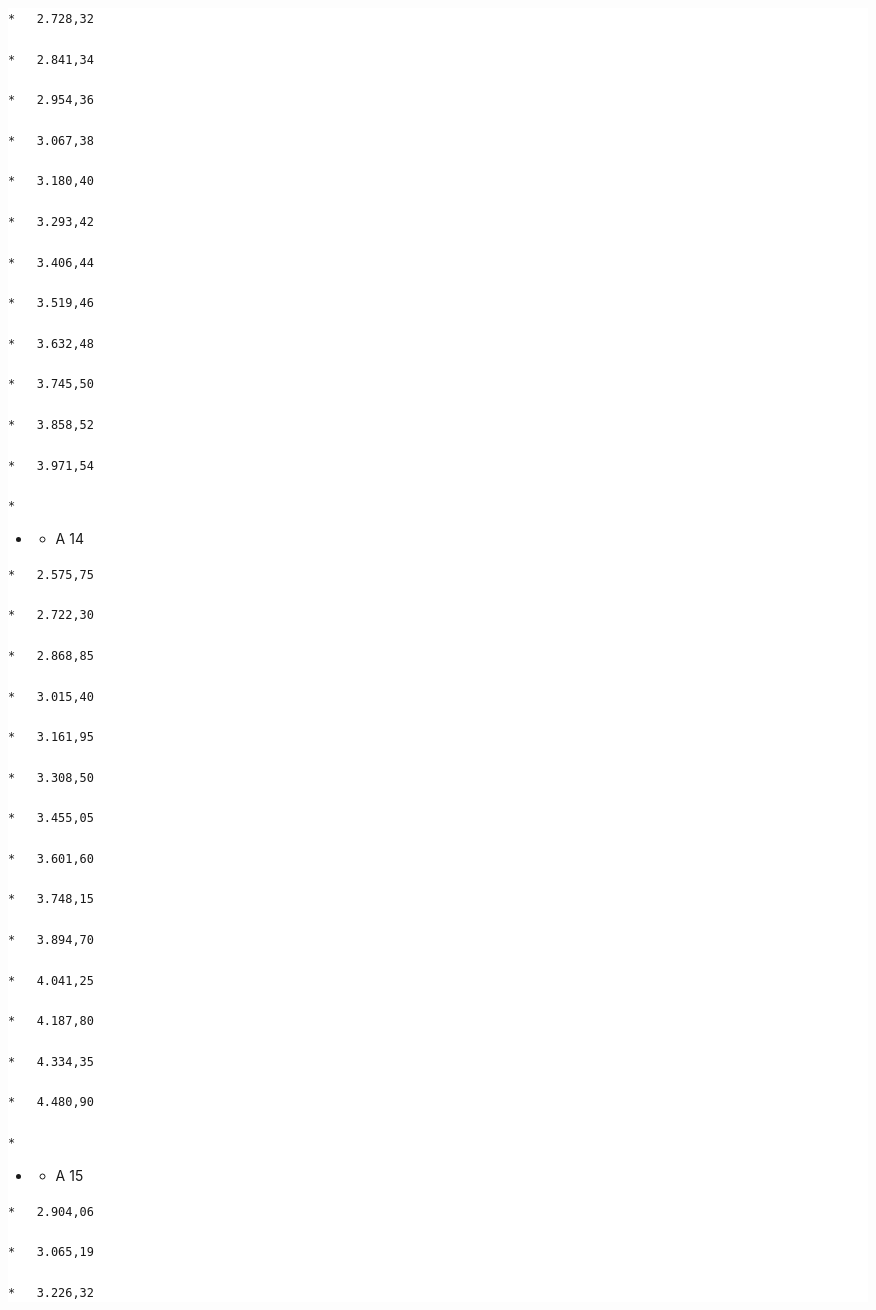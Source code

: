     *   2.728,32

    *   2.841,34

    *   2.954,36

    *   3.067,38

    *   3.180,40

    *   3.293,42

    *   3.406,44

    *   3.519,46

    *   3.632,48

    *   3.745,50

    *   3.858,52

    *   3.971,54

    *

*    *   A 14

    *   2.575,75

    *   2.722,30

    *   2.868,85

    *   3.015,40

    *   3.161,95

    *   3.308,50

    *   3.455,05

    *   3.601,60

    *   3.748,15

    *   3.894,70

    *   4.041,25

    *   4.187,80

    *   4.334,35

    *   4.480,90

    *

*    *   A 15

    *   2.904,06

    *   3.065,19

    *   3.226,32
